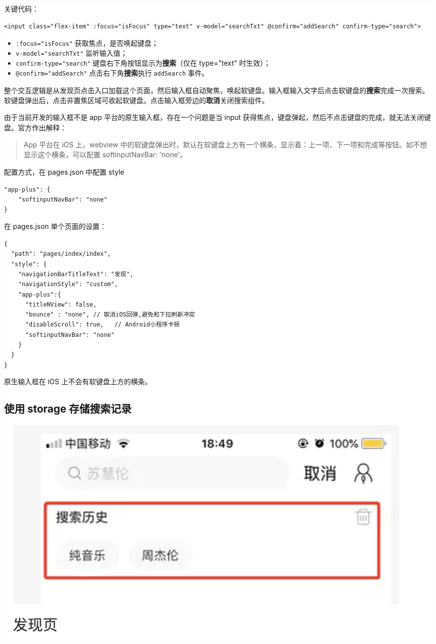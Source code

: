 关键代码：

    <input class="flex-item" :focus="isFocus" type="text" v-model="searchTxt" @confirm="addSearch" confirm-type="search">

- `:focus="isFocus"` 获取焦点，是否唤起键盘；
- `v-model="searchTxt"` 监听输入值；
- `confirm-type="search"` 键盘右下角按钮显示为**搜索**（仅在 type="text" 时生效）；
- `@confirm="addSearch"` 点击右下角**搜索**执行 `addSearch` 事件。

整个交互逻辑是从发现页点击入口加载这个页面，然后输入框自动聚焦，唤起软键盘。输入框输入文字后点击软键盘的**搜索**完成一次搜索。软键盘弹出后，点击非置焦区域可收起软键盘。点击输入框旁边的**取消**关闭搜索组件。

由于当前开发的输入框不是 app 平台的原生输入框，存在一个问题是当 input 获得焦点，键盘弹起，然后不点击键盘的完成，就无法关闭键盘。官方作出解释：

> App 平台在 iOS 上，webview 中的软键盘弹出时，默认在软键盘上方有一个横条，显示着：上一项、下一项和完成等按钮。如不想显示这个横条，可以配置 softinputNavBar: 'none'。

配置方式，在 pages.json 中配置 style

    "app-plus": {
    	"softinputNavBar": "none"
    }

在 pages.json 单个页面的设置：

    {
      "path": "pages/index/index",
      "style": {
    	"navigationBarTitleText": "发现",
    	"navigationStyle": "custom",
    	"app-plus":{
    	  "titleNView": false,
    	  "bounce" : "none", // 取消iOS回弹,避免和下拉刷新冲突
    	  "disableScroll": true,   // Android小程序卡顿
    	  "softinputNavBar": "none"
    	}
      }
    }

原生输入框在 iOS 上不会有软键盘上方的横条。

## 使用 storage 存储搜索记录

![Image 1](_media/2808c1249ddc4172a5b76b27160e97dc.png)
